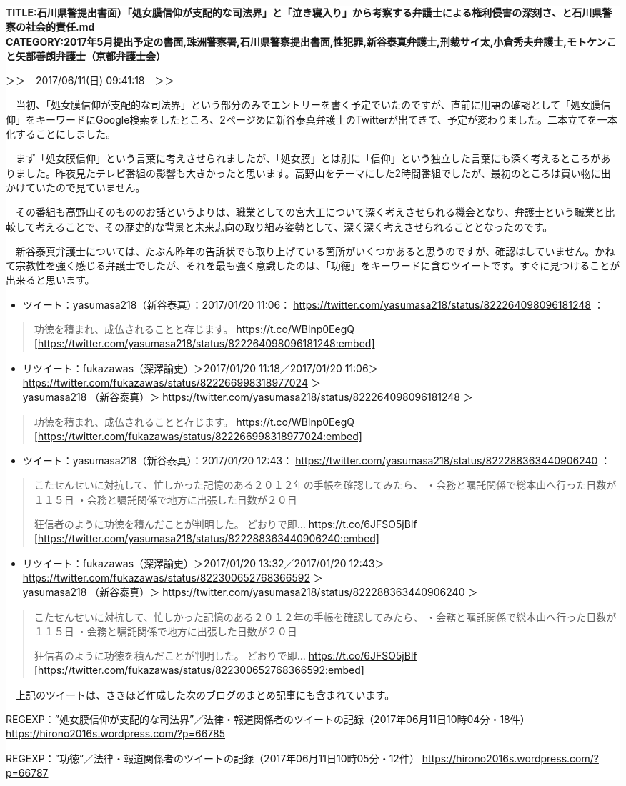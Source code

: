 
__TITLE:石川県警提出書面）「処女膜信仰が支配的な司法界」と「泣き寝入り」から考察する弁護士による権利侵害の深刻さ、と石川県警察の社会的責任.md__  
__CATEGORY:2017年5月提出予定の書面,珠洲警察署,石川県警察提出書面,性犯罪,新谷泰真弁護士,刑裁サイ太,小倉秀夫弁護士,モトケンこと矢部善朗弁護士（京都弁護士会）__

＞＞　2017/06/11(日) 09:41:18　＞＞

　当初、「処女膜信仰が支配的な司法界」という部分のみでエントリーを書く予定でいたのですが、直前に用語の確認として「処女膜信仰」をキーワードにGoogle検索をしたところ、2ページめに新谷泰真弁護士のTwitterが出てきて、予定が変わりました。二本立てを一本化することにしました。

　まず「処女膜信仰」という言葉に考えさせられましたが、「処女膜」とは別に「信仰」という独立した言葉にも深く考えるところがありました。昨夜見たテレビ番組の影響も大きかったと思います。高野山をテーマにした2時間番組でしたが、最初のところは買い物に出かけていたので見ていません。

　その番組も高野山そのもののお話というよりは、職業としての宮大工について深く考えさせられる機会となり、弁護士という職業と比較して考えることで、その歴史的な背景と未来志向の取り組み姿勢として、深く深く考えさせられることとなったのです。

　新谷泰真弁護士については、たぶん昨年の告訴状でも取り上げている箇所がいくつかあると思うのですが、確認はしていません。かねて宗教性を強く感じる弁護士でしたが、それを最も強く意識したのは、「功徳」をキーワードに含むツイートです。すぐに見つけることが出来ると思います。

* ツイート：yasumasa218（新谷泰真）：2017/01/20 11:06： https://twitter.com/yasumasa218/status/822264098096181248 ：  
> 功徳を積まれ、成仏されることと存じます。 https://t.co/WBlnp0EegQ  
[https://twitter.com/yasumasa218/status/822264098096181248:embed]

* リツイート：fukazawas（深澤諭史）＞2017/01/20 11:18／2017/01/20 11:06＞ https://twitter.com/fukazawas/status/822266998318977024 ＞  
 yasumasa218 （新谷泰真）＞ https://twitter.com/yasumasa218/status/822264098096181248 ＞  
>功徳を積まれ、成仏されることと存じます。 https://t.co/WBlnp0EegQ  
[https://twitter.com/fukazawas/status/822266998318977024:embed]

* ツイート：yasumasa218（新谷泰真）：2017/01/20 12:43： https://twitter.com/yasumasa218/status/822288363440906240 ：  
> こたせんせいに対抗して、忙しかった記憶のある２０１２年の手帳を確認してみたら、
>・会務と嘱託関係で総本山へ行った日数が１１５日
>・会務と嘱託関係で地方に出張した日数が２０日
>
>狂信者のように功徳を積んだことが判明した。
>どおりで即… https://t.co/6JFSO5jBIf  
[https://twitter.com/yasumasa218/status/822288363440906240:embed]

* リツイート：fukazawas（深澤諭史）＞2017/01/20 13:32／2017/01/20 12:43＞ https://twitter.com/fukazawas/status/822300652768366592 ＞  
 yasumasa218 （新谷泰真）＞ https://twitter.com/yasumasa218/status/822288363440906240 ＞  
>こたせんせいに対抗して、忙しかった記憶のある２０１２年の手帳を確認してみたら、
>・会務と嘱託関係で総本山へ行った日数が１１５日
>・会務と嘱託関係で地方に出張した日数が２０日
>
>狂信者のように功徳を積んだことが判明した。
>どおりで即… https://t.co/6JFSO5jBIf  
[https://twitter.com/fukazawas/status/822300652768366592:embed]

　上記のツイートは、さきほど作成した次のブログのまとめ記事にも含まれています。

REGEXP：”処女膜信仰が支配的な司法界”／法律・報道関係者のツイートの記録（2017年06月11日10時04分・18件） https://hirono2016s.wordpress.com/?p=66785

REGEXP：”功徳”／法律・報道関係者のツイートの記録（2017年06月11日10時05分・12件） https://hirono2016s.wordpress.com/?p=66787
